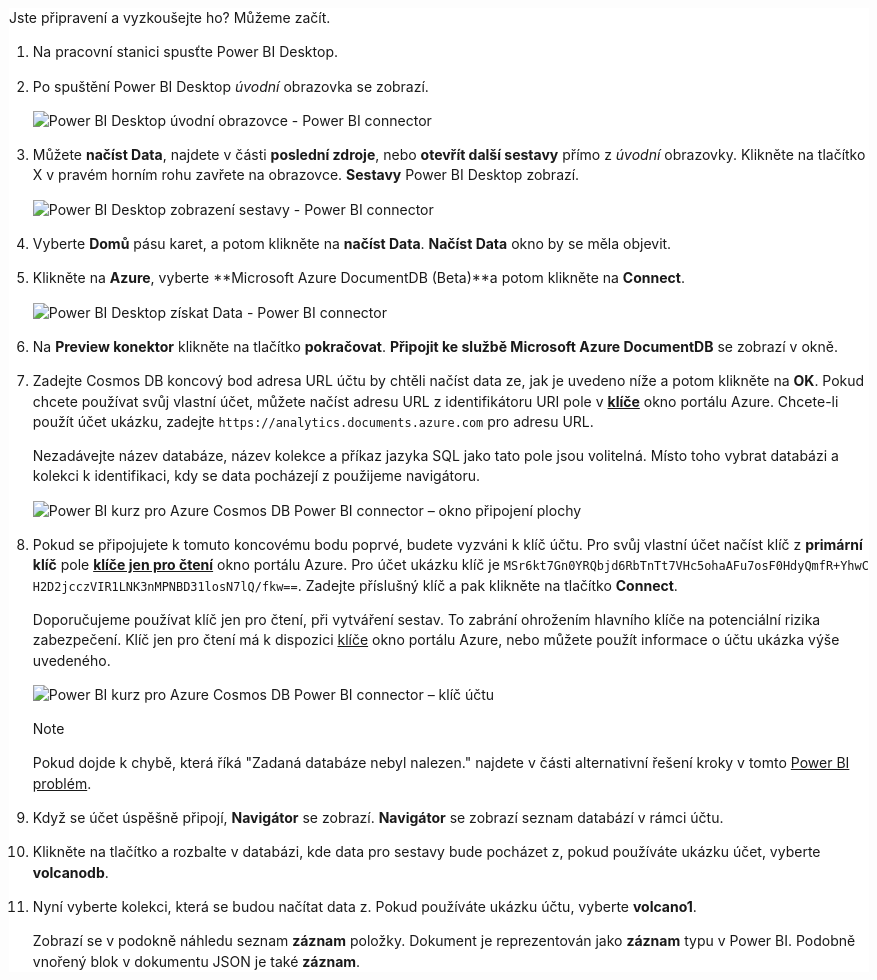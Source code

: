 Jste připravení a vyzkoušejte ho? Můžeme začít.

1. Na pracovní stanici spusťte Power BI Desktop.
2. Po spuštění Power BI Desktop *úvodní* obrazovka se zobrazí.
   
    ![Power BI Desktop úvodní obrazovce - Power BI connector](./media/powerbi-visualize/power_bi_connector_welcome.png)
3. Můžete **načíst Data**, najdete v části **poslední zdroje**, nebo **otevřít další sestavy** přímo z *úvodní* obrazovky.  Klikněte na tlačítko X v pravém horním rohu zavřete na obrazovce. **Sestavy** Power BI Desktop zobrazí.
   
    ![Power BI Desktop zobrazení sestavy - Power BI connector](./media/powerbi-visualize/power_bi_connector_pbireportview.png)
4. Vyberte **Domů** pásu karet, a potom klikněte na **načíst Data**.  **Načíst Data** okno by se měla objevit.
5. Klikněte na **Azure**, vyberte **Microsoft Azure DocumentDB (Beta)**a potom klikněte na **Connect**. 

    ![Power BI Desktop získat Data - Power BI connector](./media/powerbi-visualize/power_bi_connector_pbigetdata.png)   
6. Na **Preview konektor** klikněte na tlačítko **pokračovat**. **Připojit ke službě Microsoft Azure DocumentDB** se zobrazí v okně.
7. Zadejte Cosmos DB koncový bod adresa URL účtu by chtěli načíst data ze, jak je uvedeno níže a potom klikněte na **OK**. Pokud chcete používat svůj vlastní účet, můžete načíst adresu URL z identifikátoru URI pole v  **[klíče](manage-account.md#keys)**  okno portálu Azure. Chcete-li použít účet ukázku, zadejte `https://analytics.documents.azure.com` pro adresu URL. 
   
    Nezadávejte název databáze, název kolekce a příkaz jazyka SQL jako tato pole jsou volitelná.  Místo toho vybrat databázi a kolekci k identifikaci, kdy se data pocházejí z použijeme navigátoru.
   
    ![Power BI kurz pro Azure Cosmos DB Power BI connector – okno připojení plochy](./media/powerbi-visualize/power_bi_connector_pbiconnectwindow.png)
8. Pokud se připojujete k tomuto koncovému bodu poprvé, budete vyzváni k klíč účtu. Pro svůj vlastní účet načíst klíč z **primární klíč** pole  **[klíče jen pro čtení](manage-account.md#keys)**  okno portálu Azure. Pro účet ukázku klíč je `MSr6kt7Gn0YRQbjd6RbTnTt7VHc5ohaAFu7osF0HdyQmfR+YhwCH2D2jcczVIR1LNK3nMPNBD31losN7lQ/fkw==`. Zadejte příslušný klíč a pak klikněte na tlačítko **Connect**.
   
    Doporučujeme používat klíč jen pro čtení, při vytváření sestav.  To zabrání ohrožením hlavního klíče na potenciální rizika zabezpečení. Klíč jen pro čtení má k dispozici [klíče](manage-account.md#keys) okno portálu Azure, nebo můžete použít informace o účtu ukázka výše uvedeného.
   
    ![Power BI kurz pro Azure Cosmos DB Power BI connector – klíč účtu](./media/powerbi-visualize/power_bi_connector_pbidocumentdbkey.png)
    
    > [!NOTE] 
    > Pokud dojde k chybě, která říká "Zadaná databáze nebyl nalezen." najdete v části alternativní řešení kroky v tomto [Power BI problém](https://community.powerbi.com/t5/Issues/Document-DB-Power-BI/idi-p/208200).
    
9. Když se účet úspěšně připojí, **Navigátor** se zobrazí.  **Navigátor** se zobrazí seznam databází v rámci účtu.
10. Klikněte na tlačítko a rozbalte v databázi, kde data pro sestavy bude pocházet z, pokud používáte ukázku účet, vyberte **volcanodb**.   
11. Nyní vyberte kolekci, která se budou načítat data z. Pokud používáte ukázku účtu, vyberte **volcano1**.
    
    Zobrazí se v podokně náhledu seznam **záznam** položky.  Dokument je reprezentován jako **záznam** typu v Power BI. Podobně vnořený blok v dokumentu JSON je také **záznam**.
    